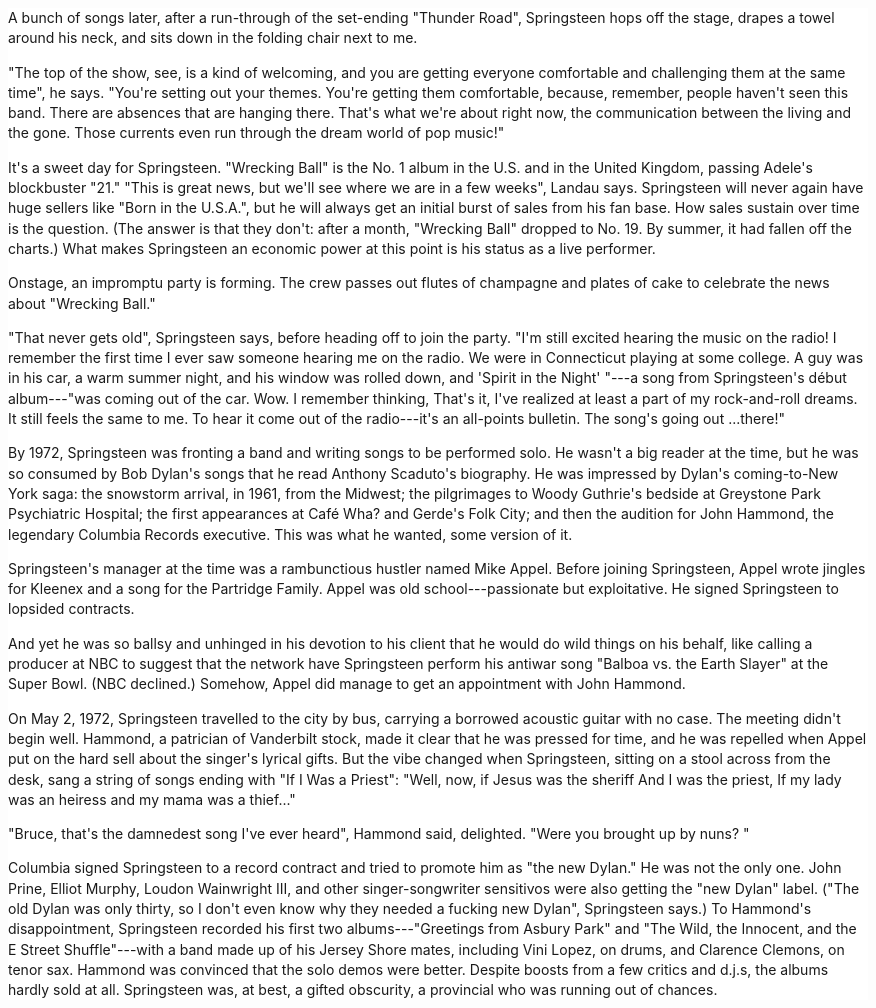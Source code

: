 A bunch of songs later, after a run-through of the set-ending "Thunder Road", Springsteen hops off the stage, drapes a towel around his neck, and sits down in the folding chair next to me.

"The top of the show, see, is a kind of welcoming, and you are getting everyone comfortable and challenging them at the same time", he says. "You're setting out your themes. You're getting them comfortable, because, remember, people haven't seen this band. There are absences that are hanging there. That's what we're about right now, the communication between the living and the gone. Those currents even run through the dream world of pop music!"

It's a sweet day for Springsteen. "Wrecking Ball" is the No. 1 album in the U.S. and in the United Kingdom, passing Adele's blockbuster "21." "This is great news, but we'll see where we are in a few weeks", Landau says. Springsteen will never again have huge sellers like "Born in the U.S.A.", but he will always get an initial burst of sales from his fan base. How sales sustain over time is the question. (The answer is that they don't: after a month, "Wrecking Ball" dropped to No. 19. By summer, it had fallen off the charts.) What makes Springsteen an economic power at this point is his status as a live performer.

Onstage, an impromptu party is forming. The crew passes out flutes of champagne and plates of cake to celebrate the news about "Wrecking Ball."

"That never gets old", Springsteen says, before heading off to join the party. "I'm still excited hearing the music on the radio! I remember the first time I ever saw someone hearing me on the radio. We were in Connecticut playing at some college. A guy was in his car, a warm summer night, and his window was rolled down, and 'Spirit in the Night' "---a song from Springsteen's début album---"was coming out of the car. Wow. I remember thinking, That's it, I've realized at least a part of my rock-and-roll dreams. It still feels the same to me. To hear it come out of the radio---it's an all-points bulletin. The song's going out ...there!"

By 1972, Springsteen was fronting a band and writing songs to be performed solo. He wasn't a big reader at the time, but he was so consumed by Bob Dylan's songs that he read Anthony Scaduto's biography. He was impressed by Dylan's coming-to-New York saga: the snowstorm arrival, in 1961, from the Midwest; the pilgrimages to Woody Guthrie's bedside at Greystone Park Psychiatric Hospital; the first appearances at Café Wha? and Gerde's Folk City; and then the audition for John Hammond, the legendary Columbia Records executive. This was what he wanted, some version of it.

Springsteen's manager at the time was a rambunctious hustler named Mike Appel. Before joining Springsteen, Appel wrote jingles for Kleenex and a song for the Partridge Family. Appel was old school---passionate but exploitative. He signed Springsteen to lopsided contracts.

And yet he was so ballsy and unhinged in his devotion to his client that he would do wild things on his behalf, like calling a producer at NBC to suggest that the network have Springsteen perform his antiwar song "Balboa vs. the Earth Slayer" at the Super Bowl. (NBC declined.) Somehow, Appel did manage to get an appointment with John Hammond.

On May 2, 1972, Springsteen travelled to the city by bus, carrying a borrowed acoustic guitar with no case. The meeting didn't begin well. Hammond, a patrician of Vanderbilt stock, made it clear that he was pressed for time, and he was repelled when Appel put on the hard sell about the singer's lyrical gifts. But the vibe changed when Springsteen, sitting on a stool across from the desk, sang a string of songs ending with "If I Was a Priest": "Well, now, if Jesus was the sheriff And I was the priest, If my lady was an heiress and my mama was a thief..."

"Bruce, that's the damnedest song I've ever heard", Hammond said, delighted. "Were you brought up by nuns? "

Columbia signed Springsteen to a record contract and tried to promote him as "the new Dylan." He was not the only one. John Prine, Elliot Murphy, Loudon Wainwright III, and other singer-songwriter sensitivos were also getting the "new Dylan" label. ("The old Dylan was only thirty, so I don't even know why they needed a fucking new Dylan", Springsteen says.) To Hammond's disappointment, Springsteen recorded his first two albums---"Greetings from Asbury Park" and "The Wild, the Innocent, and the E Street Shuffle"---with a band made up of his Jersey Shore mates, including Vini Lopez, on drums, and Clarence Clemons, on tenor sax. Hammond was convinced that the solo demos were better. Despite boosts from a few critics and d.j.s, the albums hardly sold at all. Springsteen was, at best, a gifted obscurity, a provincial who was running out of chances.
